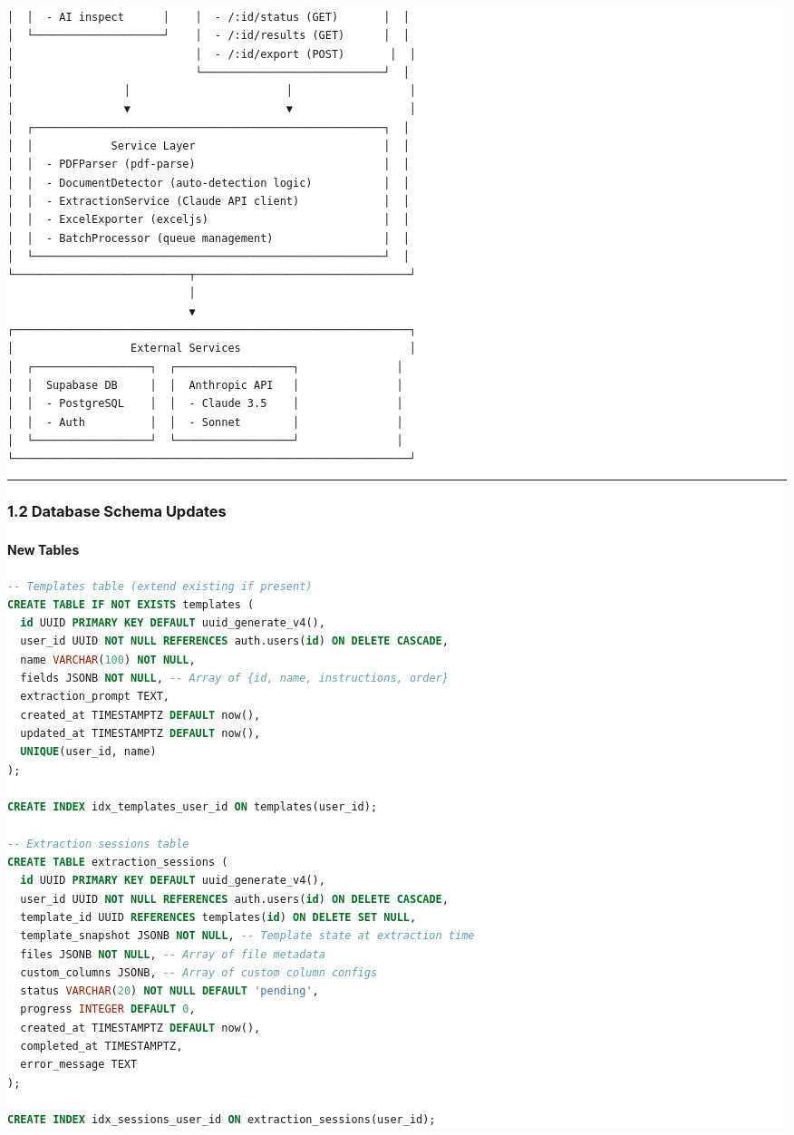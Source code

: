 ```
│  │  - AI inspect      │    │  - /:id/status (GET)       │  │
│  └────────────────────┘    │  - /:id/results (GET)      │  │
│                            │  - /:id/export (POST)       │  │
│                            └────────────────────────────┘  │
│                 │                        │                  │
│                 ▼                        ▼                  │
│  ┌──────────────────────────────────────────────────────┐  │
│  │            Service Layer                             │  │
│  │  - PDFParser (pdf-parse)                             │  │
│  │  - DocumentDetector (auto-detection logic)           │  │
│  │  - ExtractionService (Claude API client)             │  │
│  │  - ExcelExporter (exceljs)                           │  │
│  │  - BatchProcessor (queue management)                 │  │
│  └──────────────────────────────────────────────────────┘  │
└───────────────────────────┬─────────────────────────────────┘
                            │
                            ▼
┌─────────────────────────────────────────────────────────────┐
│                  External Services                          │
│  ┌──────────────────┐  ┌──────────────────┐               │
│  │  Supabase DB     │  │  Anthropic API   │               │
│  │  - PostgreSQL    │  │  - Claude 3.5    │               │
│  │  - Auth          │  │  - Sonnet        │               │
│  └──────────────────┘  └──────────────────┘               │
└─────────────────────────────────────────────────────────────┘
```

---

### 1.2 Database Schema Updates

#### New Tables

```sql
-- Templates table (extend existing if present)
CREATE TABLE IF NOT EXISTS templates (
  id UUID PRIMARY KEY DEFAULT uuid_generate_v4(),
  user_id UUID NOT NULL REFERENCES auth.users(id) ON DELETE CASCADE,
  name VARCHAR(100) NOT NULL,
  fields JSONB NOT NULL, -- Array of {id, name, instructions, order}
  extraction_prompt TEXT,
  created_at TIMESTAMPTZ DEFAULT now(),
  updated_at TIMESTAMPTZ DEFAULT now(),
  UNIQUE(user_id, name)
);

CREATE INDEX idx_templates_user_id ON templates(user_id);

-- Extraction sessions table
CREATE TABLE extraction_sessions (
  id UUID PRIMARY KEY DEFAULT uuid_generate_v4(),
  user_id UUID NOT NULL REFERENCES auth.users(id) ON DELETE CASCADE,
  template_id UUID REFERENCES templates(id) ON DELETE SET NULL,
  template_snapshot JSONB NOT NULL, -- Template state at extraction time
  files JSONB NOT NULL, -- Array of file metadata
  custom_columns JSONB, -- Array of custom column configs
  status VARCHAR(20) NOT NULL DEFAULT 'pending',
  progress INTEGER DEFAULT 0,
  created_at TIMESTAMPTZ DEFAULT now(),
  completed_at TIMESTAMPTZ,
  error_message TEXT
);

CREATE INDEX idx_sessions_user_id ON extraction_sessions(user_id);
```
